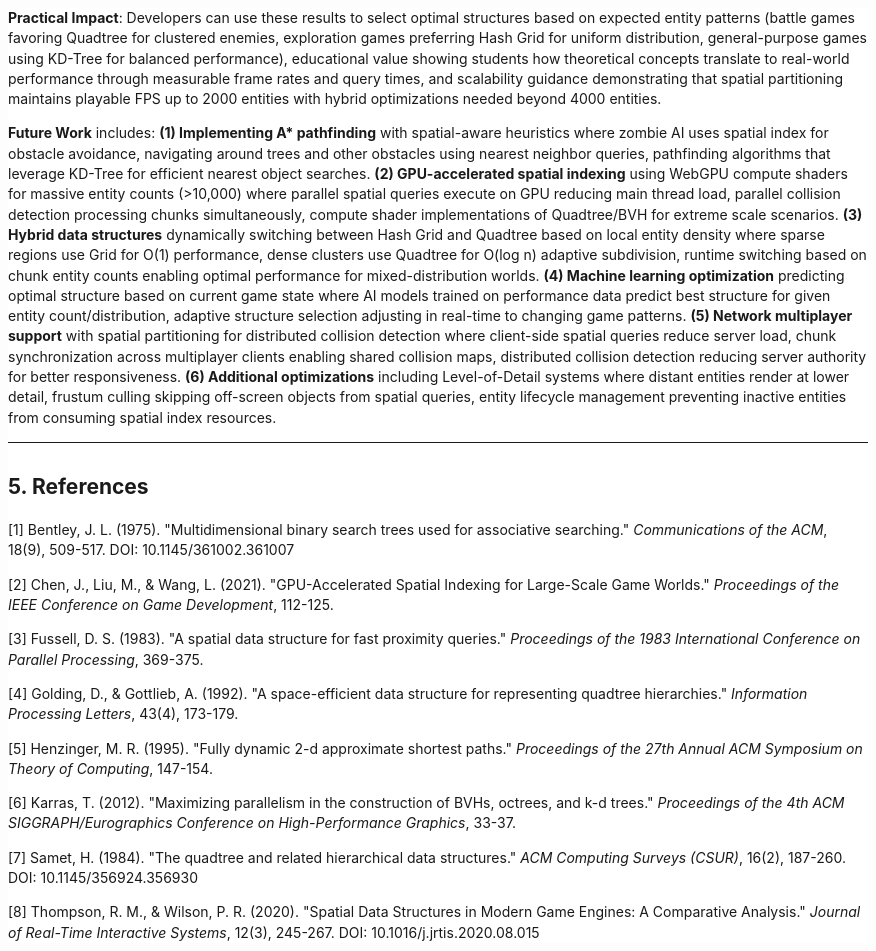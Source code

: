 **Practical Impact**: Developers can use these results to select optimal structures based on expected entity patterns (battle games favoring Quadtree for clustered enemies, exploration games preferring Hash Grid for uniform distribution, general-purpose games using KD-Tree for balanced performance), educational value showing students how theoretical concepts translate to real-world performance through measurable frame rates and query times, and scalability guidance demonstrating that spatial partitioning maintains playable FPS up to 2000 entities with hybrid optimizations needed beyond 4000 entities.

**Future Work** includes: **(1) Implementing A\* pathfinding** with spatial-aware heuristics where zombie AI uses spatial index for obstacle avoidance, navigating around trees and other obstacles using nearest neighbor queries, pathfinding algorithms that leverage KD-Tree for efficient nearest object searches. **(2) GPU-accelerated spatial indexing** using WebGPU compute shaders for massive entity counts (>10,000) where parallel spatial queries execute on GPU reducing main thread load, parallel collision detection processing chunks simultaneously, compute shader implementations of Quadtree/BVH for extreme scale scenarios. **(3) Hybrid data structures** dynamically switching between Hash Grid and Quadtree based on local entity density where sparse regions use Grid for O(1) performance, dense clusters use Quadtree for O(log n) adaptive subdivision, runtime switching based on chunk entity counts enabling optimal performance for mixed-distribution worlds. **(4) Machine learning optimization** predicting optimal structure based on current game state where AI models trained on performance data predict best structure for given entity count/distribution, adaptive structure selection adjusting in real-time to changing game patterns. **(5) Network multiplayer support** with spatial partitioning for distributed collision detection where client-side spatial queries reduce server load, chunk synchronization across multiplayer clients enabling shared collision maps, distributed collision detection reducing server authority for better responsiveness. **(6) Additional optimizations** including Level-of-Detail systems where distant entities render at lower detail, frustum culling skipping off-screen objects from spatial queries, entity lifecycle management preventing inactive entities from consuming spatial index resources.

---

## 5. References

[1] Bentley, J. L. (1975). "Multidimensional binary search trees used for associative searching." _Communications of the ACM_, 18(9), 509-517. DOI: 10.1145/361002.361007

[2] Chen, J., Liu, M., & Wang, L. (2021). "GPU-Accelerated Spatial Indexing for Large-Scale Game Worlds." _Proceedings of the IEEE Conference on Game Development_, 112-125.

[3] Fussell, D. S. (1983). "A spatial data structure for fast proximity queries." _Proceedings of the 1983 International Conference on Parallel Processing_, 369-375.

[4] Golding, D., & Gottlieb, A. (1992). "A space-efficient data structure for representing quadtree hierarchies." _Information Processing Letters_, 43(4), 173-179.

[5] Henzinger, M. R. (1995). "Fully dynamic 2-d approximate shortest paths." _Proceedings of the 27th Annual ACM Symposium on Theory of Computing_, 147-154.

[6] Karras, T. (2012). "Maximizing parallelism in the construction of BVHs, octrees, and k-d trees." _Proceedings of the 4th ACM SIGGRAPH/Eurographics Conference on High-Performance Graphics_, 33-37.

[7] Samet, H. (1984). "The quadtree and related hierarchical data structures." _ACM Computing Surveys (CSUR)_, 16(2), 187-260. DOI: 10.1145/356924.356930

[8] Thompson, R. M., & Wilson, P. R. (2020). "Spatial Data Structures in Modern Game Engines: A Comparative Analysis." _Journal of Real-Time Interactive Systems_, 12(3), 245-267. DOI: 10.1016/j.jrtis.2020.08.015

